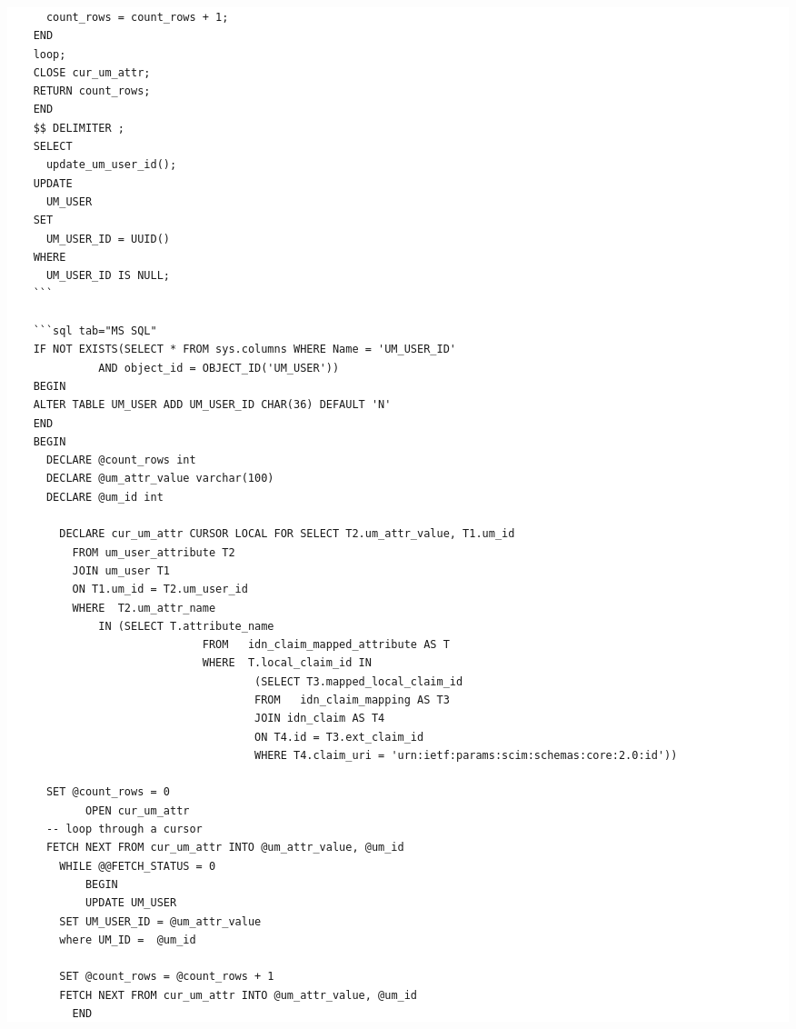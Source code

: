           count_rows = count_rows + 1;
        END
        loop;
        CLOSE cur_um_attr;
        RETURN count_rows;
        END
        $$ DELIMITER ;
        SELECT
          update_um_user_id();
        UPDATE
          UM_USER 
        SET
          UM_USER_ID = UUID() 
        WHERE
          UM_USER_ID IS NULL;
        ```

        ```sql tab="MS SQL" 
        IF NOT EXISTS(SELECT * FROM sys.columns WHERE Name = 'UM_USER_ID' 
                  AND object_id = OBJECT_ID('UM_USER'))
        BEGIN
        ALTER TABLE UM_USER ADD UM_USER_ID CHAR(36) DEFAULT 'N' 
        END
        BEGIN
          DECLARE @count_rows int
          DECLARE @um_attr_value varchar(100)
          DECLARE @um_id int

            DECLARE cur_um_attr CURSOR LOCAL FOR SELECT T2.um_attr_value, T1.um_id 
              FROM um_user_attribute T2 
              JOIN um_user T1 
              ON T1.um_id = T2.um_user_id 
              WHERE  T2.um_attr_name 
                  IN (SELECT T.attribute_name 
                                  FROM   idn_claim_mapped_attribute AS T 
                                  WHERE  T.local_claim_id IN 
                                          (SELECT T3.mapped_local_claim_id 
                                          FROM   idn_claim_mapping AS T3 
                                          JOIN idn_claim AS T4 
                                          ON T4.id = T3.ext_claim_id 
                                          WHERE T4.claim_uri = 'urn:ietf:params:scim:schemas:core:2.0:id'))       	

          SET @count_rows = 0
                OPEN cur_um_attr	
          -- loop through a cursor
          FETCH NEXT FROM cur_um_attr INTO @um_attr_value, @um_id
            WHILE @@FETCH_STATUS = 0
                BEGIN 	
                UPDATE UM_USER 
            SET UM_USER_ID = @um_attr_value
            where UM_ID =  @um_id	
              
            SET @count_rows = @count_rows + 1
            FETCH NEXT FROM cur_um_attr INTO @um_attr_value, @um_id
              END 	
            